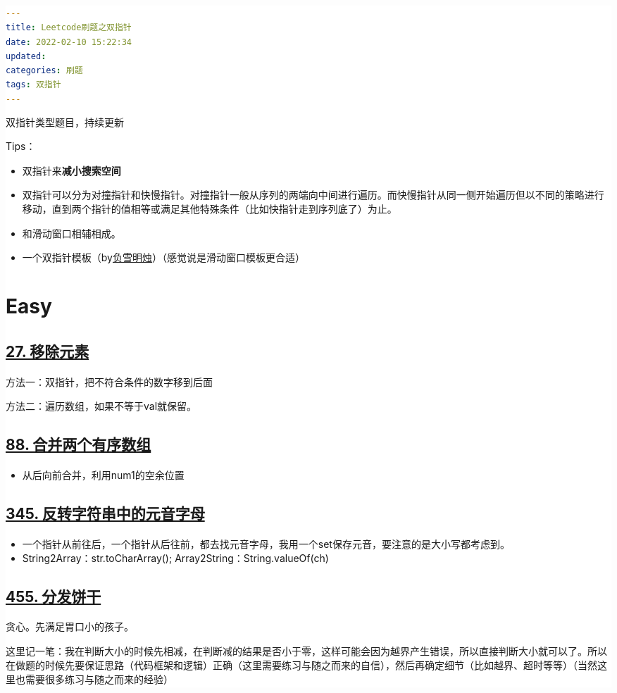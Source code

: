 ```yaml
---
title: Leetcode刷题之双指针
date: 2022-02-10 15:22:34
updated: 
categories: 刷题
tags: 双指针
---
```


双指针类型题目，持续更新



Tips：

- 双指针来**减小搜索空间**

- 双指针可以分为对撞指针和快慢指针。对撞指针一般从序列的两端向中间进行遍历。而快慢指针从同一侧开始遍历但以不同的策略进行移动，直到两个指针的值相等或满足其他特殊条件（比如快指针走到序列底了）为止。

- 和滑动窗口相辅相成。

- 一个双指针模板（by[负雪明烛](https://leetcode-cn.com/problems/longest-repeating-character-replacement/solution/fen-xiang-zhen-cang-de-shuang-zhi-zhen-m-fdsk/)）（感觉说是滑动窗口模板更合适）

  

# Easy

## [27. 移除元素](https://leetcode-cn.com/problems/remove-element/)

方法一：双指针，把不符合条件的数字移到后面

方法二：遍历数组，如果不等于val就保留。

## [88. 合并两个有序数组](https://leetcode-cn.com/problems/merge-sorted-array/)

- 从后向前合并，利用num1的空余位置

## [345. 反转字符串中的元音字母](https://leetcode-cn.com/problems/reverse-vowels-of-a-string/)

- 一个指针从前往后，一个指针从后往前，都去找元音字母，我用一个set保存元音，要注意的是大小写都考虑到。
- String2Array：str.toCharArray(); Array2String：String.valueOf(ch)

## [455. 分发饼干](https://leetcode-cn.com/problems/assign-cookies/)

贪心。先满足胃口小的孩子。

这里记一笔：我在判断大小的时候先相减，在判断减的结果是否小于零，这样可能会因为越界产生错误，所以直接判断大小就可以了。所以在做题的时候先要保证思路（代码框架和逻辑）正确（这里需要练习与随之而来的自信），然后再确定细节（比如越界、超时等等）（当然这里也需要很多练习与随之而来的经验）
